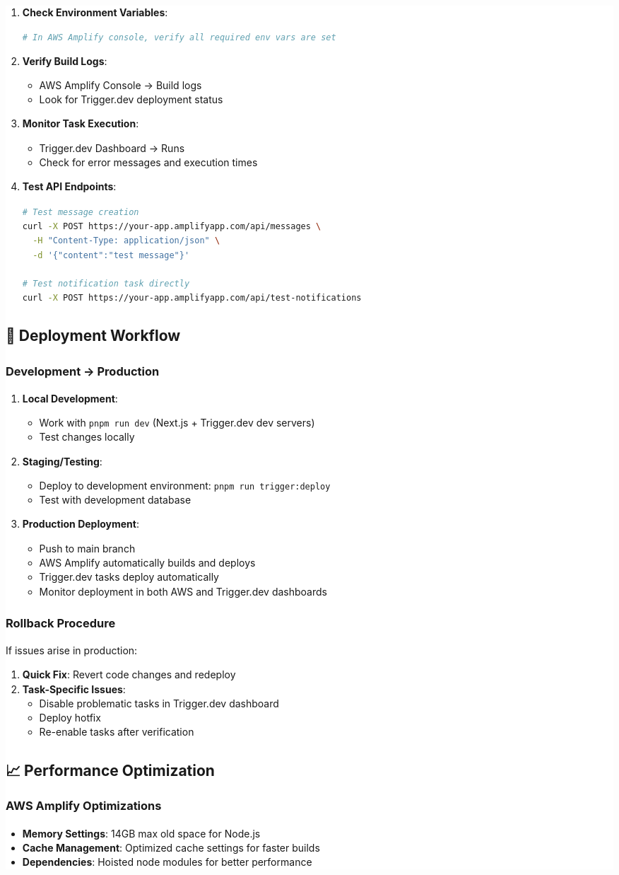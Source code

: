 1. **Check Environment Variables**:
   ```bash
   # In AWS Amplify console, verify all required env vars are set
   ```

2. **Verify Build Logs**:
   - AWS Amplify Console → Build logs
   - Look for Trigger.dev deployment status

3. **Monitor Task Execution**:
   - Trigger.dev Dashboard → Runs
   - Check for error messages and execution times

4. **Test API Endpoints**:
   ```bash
   # Test message creation
   curl -X POST https://your-app.amplifyapp.com/api/messages \
     -H "Content-Type: application/json" \
     -d '{"content":"test message"}'
   
   # Test notification task directly
   curl -X POST https://your-app.amplifyapp.com/api/test-notifications
   ```

## 🔄 Deployment Workflow

### Development → Production
1. **Local Development**:
   - Work with `pnpm run dev` (Next.js + Trigger.dev dev servers)
   - Test changes locally

2. **Staging/Testing**:
   - Deploy to development environment: `pnpm run trigger:deploy`
   - Test with development database

3. **Production Deployment**:
   - Push to main branch
   - AWS Amplify automatically builds and deploys
   - Trigger.dev tasks deploy automatically
   - Monitor deployment in both AWS and Trigger.dev dashboards

### Rollback Procedure
If issues arise in production:

1. **Quick Fix**: Revert code changes and redeploy
2. **Task-Specific Issues**: 
   - Disable problematic tasks in Trigger.dev dashboard
   - Deploy hotfix
   - Re-enable tasks after verification

## 📈 Performance Optimization

### AWS Amplify Optimizations
- **Memory Settings**: 14GB max old space for Node.js
- **Cache Management**: Optimized cache settings for faster builds
- **Dependencies**: Hoisted node modules for better performance
